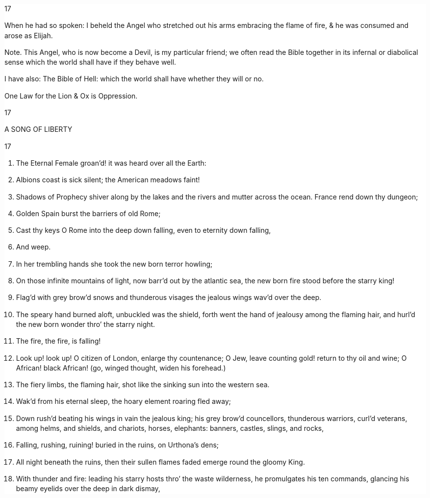 17

When he had so spoken: I beheld the Angel who stretched out his arms embracing the flame of fire, & he was consumed and arose as Elijah.

Note. This Angel, who is now become a Devil, is my particular friend; we often read the Bible together in its infernal or diabolical sense which the world shall have if they behave well.

I have also: The Bible of Hell: which the world shall have whether they will or no.

  

  

One Law for the Lion & Ox is Oppression.

17

A SONG OF LIBERTY

17

1. The Eternal Female groan’d! it was heard over all the Earth:

2. Albions coast is sick silent; the American meadows faint!

3. Shadows of Prophecy shiver along by the lakes and the rivers and mutter across the ocean. France rend down thy dungeon;

4. Golden Spain burst the barriers of old Rome;

5. Cast thy keys O Rome into the deep down falling, even to eternity down falling,

6. And weep.

7. In her trembling hands she took the new born terror howling;

8. On those infinite mountains of light, now barr’d out by the atlantic sea, the new born fire stood before the starry king!

9. Flag’d with grey brow’d snows and thunderous visages the jealous wings wav’d over the deep.

10. The speary hand burned aloft, unbuckled was the shield, forth went the hand of jealousy among the flaming hair, and hurl’d the new born wonder thro’ the starry night.

11. The fire, the fire, is falling!

12. Look up! look up! O citizen of London, enlarge thy countenance; O Jew, leave counting gold! return to thy oil and wine; O African! black African! (go, winged thought, widen his forehead.)

13. The fiery limbs, the flaming hair, shot like the sinking sun into the western sea.

14. Wak’d from his eternal sleep, the hoary element roaring fled away;

15. Down rush’d beating his wings in vain the jealous king; his grey brow’d councellors, thunderous warriors, curl’d veterans, among helms, and shields, and chariots, horses, elephants: banners, castles, slings, and rocks,

16. Falling, rushing, ruining! buried in the ruins, on Urthona’s dens;

17. All night beneath the ruins, then their sullen flames faded emerge round the gloomy King.

18. With thunder and fire: leading his starry hosts thro’ the waste wilderness, he promulgates his ten commands, glancing his beamy eyelids over the deep in dark dismay,

